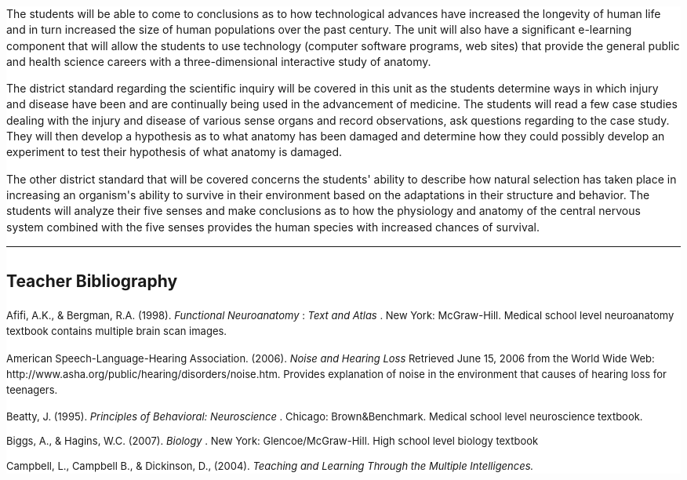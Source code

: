 The students will be able to come to conclusions as to how technological advances have increased the longevity of human life and in turn increased the size of human populations over the past century. The unit will also have a significant e-learning component that will allow the students to use technology (computer software programs, web sites) that provide the general public and health science careers with a three-dimensional interactive study of anatomy.
</p>
<p>
The district standard regarding the scientific inquiry will be covered in this unit as the students determine ways in which injury and disease have been and are continually being used in the advancement of medicine. The students will read a few case studies dealing with the injury and disease of various sense organs and record observations, ask questions regarding to the case study. They will then develop a hypothesis as to what anatomy has been damaged and determine how they could possibly develop an experiment to test their hypothesis of what anatomy is damaged.
</p>
<p>
The other district standard that will be covered concerns the students' ability to describe how natural selection has taken place in increasing an organism's ability to survive in their environment based on the adaptations in their structure and behavior. The students will analyze their five senses and make conclusions as to how the physiology and anatomy of the central nervous system combined with the five senses provides the human species with increased chances of survival.
</p>
<hr/>
<h2>
Teacher Bibliography
</h2>
<p>
<font size="-1">
Afifi, A.K., &amp; Bergman, R.A. (1998).
<i>
Functional Neuroanatomy
</i>
:
<i>
Text and Atlas
</i>
. New York: McGraw-Hill. Medical school level neuroanatomy textbook contains multiple brain scan images.
<p>
American Speech-Language-Hearing Association. (2006).
<i>
Noise and Hearing Loss
</i>
Retrieved June 15, 2006 from the World Wide Web: http://www.asha.org/public/hearing/disorders/noise.htm. Provides explanation of noise in the environment that causes of hearing loss for teenagers.
</p>
<p>
Beatty, J. (1995).
<i>
Principles of Behavioral: Neuroscience
</i>
. Chicago: Brown&amp;Benchmark. Medical school level neuroscience textbook.
</p>
<p>
Biggs, A., &amp; Hagins, W.C. (2007).
<i>
Biology
</i>
.  New York: Glencoe/McGraw-Hill. High school level biology textbook
</p>
<p>
Campbell, L., Campbell B., &amp; Dickinson, D., (2004).
<i>
Teaching and Learning Through the Multiple Intelligences.
</i>